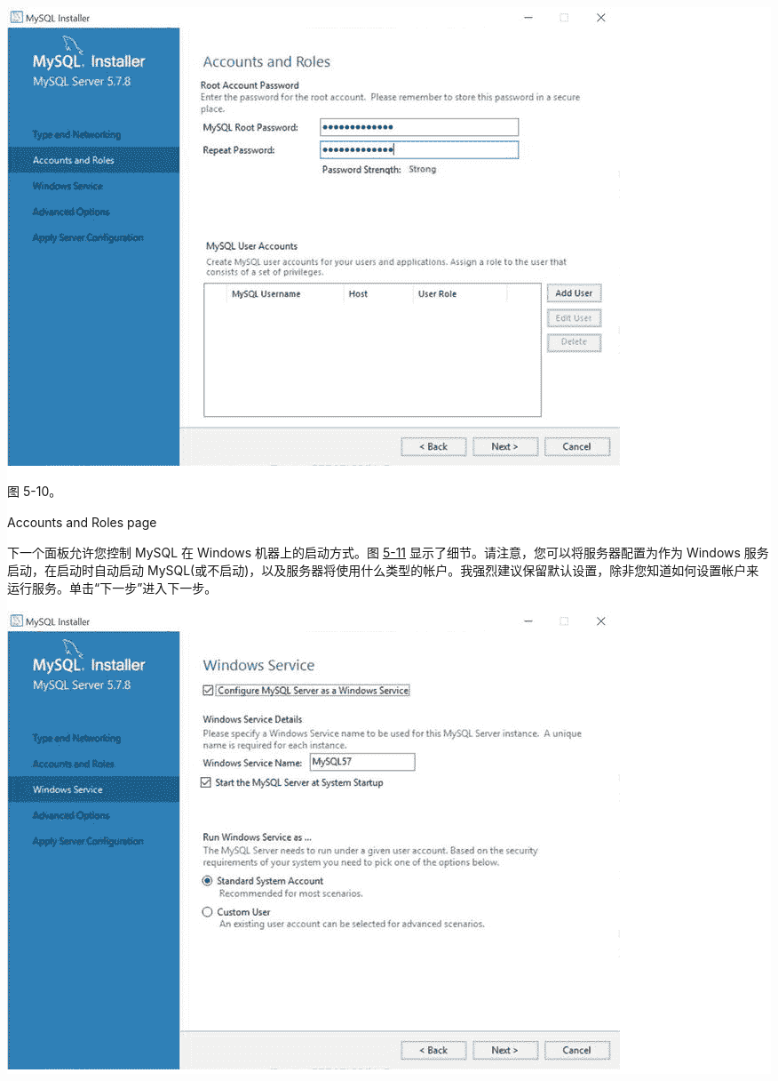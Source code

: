 ![A978-1-4842-1293-6_5_Fig10_HTML.jpg](img/A978-1-4842-1293-6_5_Fig10_HTML.jpg)

图 5-10。

Accounts and Roles page

下一个面板允许您控制 MySQL 在 Windows 机器上的启动方式。图 [5-11](#Fig11) 显示了细节。请注意，您可以将服务器配置为作为 Windows 服务启动，在启动时自动启动 MySQL(或不启动)，以及服务器将使用什么类型的帐户。我强烈建议保留默认设置，除非您知道如何设置帐户来运行服务。单击“下一步”进入下一步。

![A978-1-4842-1293-6_5_Fig11_HTML.jpg](img/A978-1-4842-1293-6_5_Fig11_HTML.jpg)
